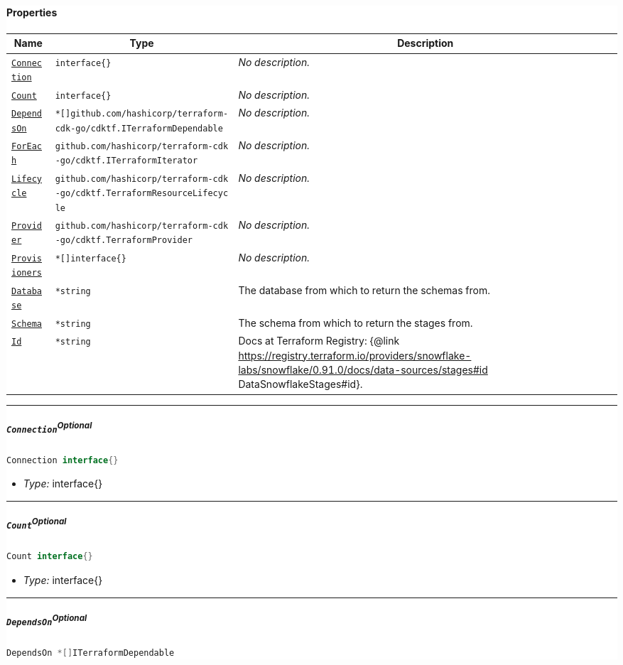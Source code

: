 #### Properties <a name="Properties" id="Properties"></a>

| **Name** | **Type** | **Description** |
| --- | --- | --- |
| <code><a href="#@cdktf/provider-snowflake.dataSnowflakeStages.DataSnowflakeStagesConfig.property.connection">Connection</a></code> | <code>interface{}</code> | *No description.* |
| <code><a href="#@cdktf/provider-snowflake.dataSnowflakeStages.DataSnowflakeStagesConfig.property.count">Count</a></code> | <code>interface{}</code> | *No description.* |
| <code><a href="#@cdktf/provider-snowflake.dataSnowflakeStages.DataSnowflakeStagesConfig.property.dependsOn">DependsOn</a></code> | <code>*[]github.com/hashicorp/terraform-cdk-go/cdktf.ITerraformDependable</code> | *No description.* |
| <code><a href="#@cdktf/provider-snowflake.dataSnowflakeStages.DataSnowflakeStagesConfig.property.forEach">ForEach</a></code> | <code>github.com/hashicorp/terraform-cdk-go/cdktf.ITerraformIterator</code> | *No description.* |
| <code><a href="#@cdktf/provider-snowflake.dataSnowflakeStages.DataSnowflakeStagesConfig.property.lifecycle">Lifecycle</a></code> | <code>github.com/hashicorp/terraform-cdk-go/cdktf.TerraformResourceLifecycle</code> | *No description.* |
| <code><a href="#@cdktf/provider-snowflake.dataSnowflakeStages.DataSnowflakeStagesConfig.property.provider">Provider</a></code> | <code>github.com/hashicorp/terraform-cdk-go/cdktf.TerraformProvider</code> | *No description.* |
| <code><a href="#@cdktf/provider-snowflake.dataSnowflakeStages.DataSnowflakeStagesConfig.property.provisioners">Provisioners</a></code> | <code>*[]interface{}</code> | *No description.* |
| <code><a href="#@cdktf/provider-snowflake.dataSnowflakeStages.DataSnowflakeStagesConfig.property.database">Database</a></code> | <code>*string</code> | The database from which to return the schemas from. |
| <code><a href="#@cdktf/provider-snowflake.dataSnowflakeStages.DataSnowflakeStagesConfig.property.schema">Schema</a></code> | <code>*string</code> | The schema from which to return the stages from. |
| <code><a href="#@cdktf/provider-snowflake.dataSnowflakeStages.DataSnowflakeStagesConfig.property.id">Id</a></code> | <code>*string</code> | Docs at Terraform Registry: {@link https://registry.terraform.io/providers/snowflake-labs/snowflake/0.91.0/docs/data-sources/stages#id DataSnowflakeStages#id}. |

---

##### `Connection`<sup>Optional</sup> <a name="Connection" id="@cdktf/provider-snowflake.dataSnowflakeStages.DataSnowflakeStagesConfig.property.connection"></a>

```go
Connection interface{}
```

- *Type:* interface{}

---

##### `Count`<sup>Optional</sup> <a name="Count" id="@cdktf/provider-snowflake.dataSnowflakeStages.DataSnowflakeStagesConfig.property.count"></a>

```go
Count interface{}
```

- *Type:* interface{}

---

##### `DependsOn`<sup>Optional</sup> <a name="DependsOn" id="@cdktf/provider-snowflake.dataSnowflakeStages.DataSnowflakeStagesConfig.property.dependsOn"></a>

```go
DependsOn *[]ITerraformDependable
```
